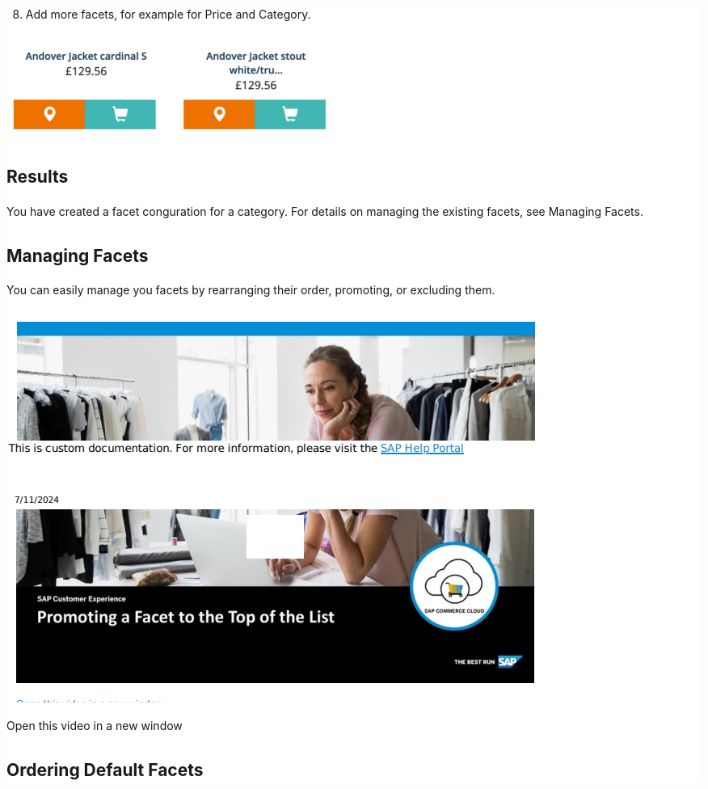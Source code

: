 8. Add more facets, for example for Price and Category.

![25_image_1.png](25_image_1.png)

## Results

You have created a facet conguration for a category. For details on managing the existing facets, see Managing Facets.

## Managing Facets

You can easily manage you facets by rearranging their order, promoting, or excluding them.

![25_image_2.png](25_image_2.png)

![26_image_0.png](26_image_0.png)

Open this video in a new window

## Ordering Default Facets
